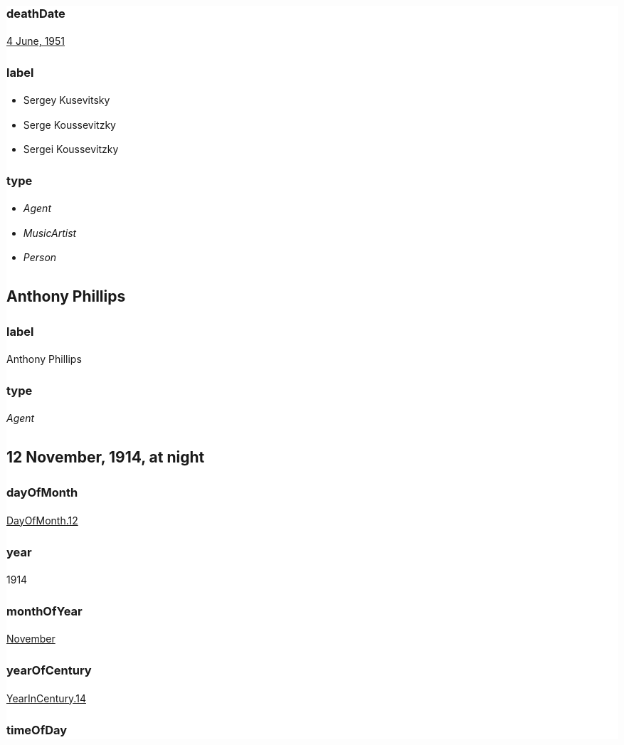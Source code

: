 ### deathDate


[4 June, 1951](#4-June-1951)

### label

 - Sergey Kusevitsky

 - Serge Koussevitzky

 - Sergei Koussevitzky

### type

 - *Agent*

 - *MusicArtist*

 - *Person*

## Anthony Phillips

### label


Anthony Phillips

### type


*Agent*

## 12 November, 1914, at night

### dayOfMonth


[DayOfMonth.12](#DayOfMonth.12)

### year


1914

### monthOfYear


[November](#November)

### yearOfCentury


[YearInCentury.14](#YearInCentury.14)

### timeOfDay
